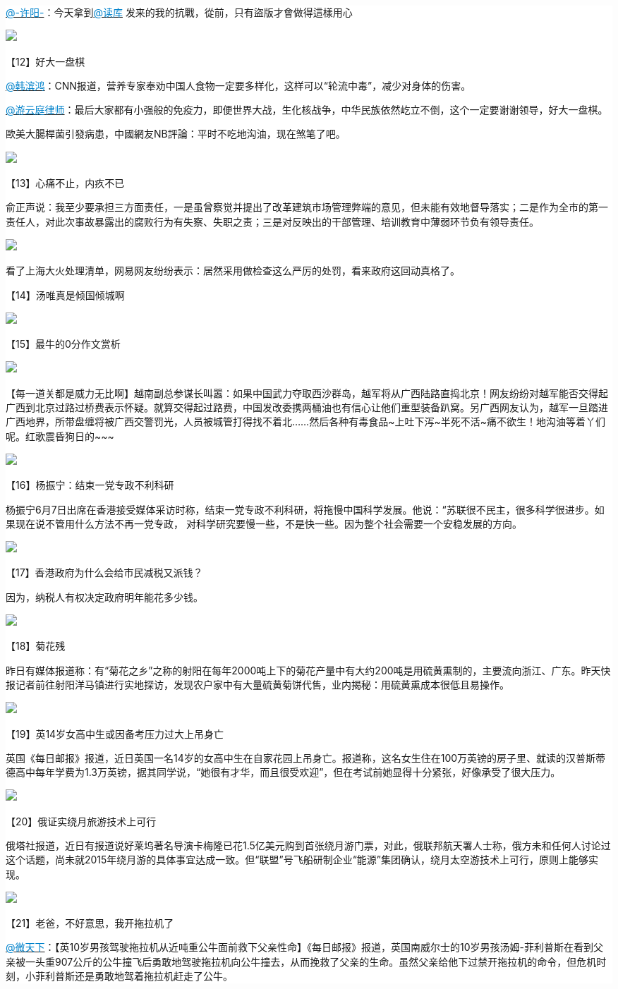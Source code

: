 <p><a href="http://weibo.com/2105448881" uid="2105448881" namecard="true" action-data="uid=2105448881&amp;name=@-许阳-&amp;reason=&amp;type=&amp;direction=auto&amp;urltype=usercard&amp;pageid=mymblog&amp;param=type###uid###name###reason###pageid" action-type="namecard"><font color="#0082cb">@-许阳-</font></a>：今天拿到<a href="http://weibo.com/n/%E8%AF%BB%E5%BA%93" namecard="true" action-data="uid=&amp;name=@读库&amp;reason=&amp;type=&amp;direction=auto&amp;urltype=usercard&amp;pageid=mymblog&amp;param=type###uid###name###reason###pageid" action-type="namecard"><font color="#0082cb">@读库</font></a> 发来的我的抗戰，從前，只有盜版才會做得這樣用心</p>
<p><img style="BORDER-BOTTOM-COLOR: #000000; BORDER-TOP-COLOR: #000000; BORDER-RIGHT-COLOR: #000000; BORDER-LEFT-COLOR: #000000" border="0" src="http://ptimg.org:88/dapenti/B8ePf18k/uY8oI.jpg"></p>
<p>【12】好大一盘棋</p>
<p><a href="http://weibo.com/schweik" uid="1644071967" namecard="true" action-data="uid=1644071967&amp;name=@韩滨鸿&amp;reason=&amp;type=&amp;direction=auto&amp;urltype=usercard&amp;pageid=mymblog&amp;param=type###uid###name###reason###pageid" action-type="namecard"><font color="#0082cb">@韩滨鸿</font></a>：CNN报道，营养专家奉劝中国人食物一定要多样化，这样可以“轮流中毒”，减少对身体的伤害。</p>
<p><a href="http://weibo.com/n/%E6%B8%B8%E4%BA%91%E5%BA%AD%E5%BE%8B%E5%B8%88" namecard="true" action-data="uid=&amp;name=@游云庭律师&amp;reason=&amp;type=&amp;direction=auto&amp;urltype=usercard&amp;pageid=mymblog&amp;param=type###uid###name###reason###pageid" action-type="namecard"><font color="#0082cb">@游云庭律师</font></a>：最后大家都有小强般的免疫力，即便世界大战，生化核战争，中华民族依然屹立不倒，这个一定要谢谢领导，好大一盘棋。</p>
<p>歐美大腸桿菌引發病患，中國網友NB評論：平时不吃地沟油，现在煞笔了吧。</p>
<p><img style="BORDER-BOTTOM-COLOR: #000000; BORDER-TOP-COLOR: #000000; BORDER-RIGHT-COLOR: #000000; BORDER-LEFT-COLOR: #000000" border="0" src="http://ptimg.org:88/dapenti/B8eRaqUA/5RNME.jpg"></p>
<p>【13】心痛不止，内疚不已</p>
<p>俞正声说：我至少要承担三方面责任，一是虽曾察觉并提出了改革建筑市场管理弊端的意见，但未能有效地督导落实；二是作为全市的第一责任人，对此次事故暴露出的腐败行为有失察、失职之责；三是对反映出的干部管理、培训教育中薄弱环节负有领导责任。</p>
<p><img style="BORDER-BOTTOM-COLOR: #000000; BORDER-TOP-COLOR: #000000; BORDER-RIGHT-COLOR: #000000; BORDER-LEFT-COLOR: #000000" border="0" src="http://ptimg.org:88/dapenti/B8eTYVDQ/74ILD.jpg">&#160;</p>
<p>看了上海大火处理清单，网易网友纷纷表示：居然采用做检查这么严厉的处罚，看来政府这回动真格了。</p>
<p>【14】汤唯真是倾国倾城啊</p>
<p><img style="BORDER-BOTTOM-COLOR: #000000; BORDER-TOP-COLOR: #000000; BORDER-RIGHT-COLOR: #000000; BORDER-LEFT-COLOR: #000000" border="0" src="http://ptimg.org:88/dapenti/B8eUBXVK/p0rVe.jpg"></p>
<p>【15】最牛的0分作文赏析</p>
<p><img style="BORDER-BOTTOM-COLOR: #000000; BORDER-TOP-COLOR: #000000; BORDER-RIGHT-COLOR: #000000; BORDER-LEFT-COLOR: #000000" border="0" src="http://ptimg.org:88/dapenti/B8eVobbI/vf0LA.jpg"></p>
<p>【每一道关都是威力无比啊】越南副总参谋长叫嚣：如果中国武力夺取西沙群岛，越军将从广西陆路直捣北京！网友纷纷对越军能否交得起广西到北京过路过桥费表示怀疑。就算交得起过路费，中国发改委携两桶油也有信心让他们重型装备趴窝。另广西网友认为，越军一旦踏进广西地界，所带盘缠将被广西交警罚光，人员被城管打得找不着北……然后各种有毒食品~上吐下泻~半死不活~痛不欲生！地沟油等着丫们呢。红歌震昏狗日的~~~</p>
<p><img style="BORDER-BOTTOM-COLOR: #000000; BORDER-TOP-COLOR: #000000; BORDER-RIGHT-COLOR: #000000; BORDER-LEFT-COLOR: #000000" border="0" src="http://ptimg.org:88/dapenti/B8eYEhqD/gcDJx.jpg"></p>
<p>【16】杨振宁：结束一党专政不利科研</p>
<p>杨振宁6月7日出席在香港接受媒体采访时称，结束一党专政不利科研，将拖慢中国科学发展。他说：“苏联很不民主，很多科学很进步。如果现在说不管用什么方法不再一党专政， 对科学研究要慢一些，不是快一些。因为整个社会需要一个安稳发展的方向。 </p>
<p><img style="BORDER-BOTTOM-COLOR: #000000; BORDER-TOP-COLOR: #000000; BORDER-RIGHT-COLOR: #000000; BORDER-LEFT-COLOR: #000000" border="0" src="http://ptimg.org:88/dapenti/B8f24sdc/DAYh6.jpg"></p>
<p>【17】香港政府为什么会给市民减税又派钱？</p>
<p>因为，纳税人有权决定政府明年能花多少钱。 </p>
<p><img style="BORDER-BOTTOM-COLOR: #000000; BORDER-TOP-COLOR: #000000; BORDER-RIGHT-COLOR: #000000; BORDER-LEFT-COLOR: #000000" border="0" src="http://ptimg.org:88/dapenti/B8f5OLAu/fH6lR.jpg"></p>
<p>【18】菊花残</p>
<p>昨日有媒体报道称：有“菊花之乡”之称的射阳在每年2000吨上下的菊花产量中有大约200吨是用硫黄熏制的，主要流向浙江、广东。昨天快报记者前往射阳洋马镇进行实地探访，发现农户家中有大量硫黄菊饼代售，业内揭秘：用硫黄熏成本很低且易操作。</p>
<p><img style="BORDER-BOTTOM-COLOR: #000000; BORDER-TOP-COLOR: #000000; BORDER-RIGHT-COLOR: #000000; BORDER-LEFT-COLOR: #000000" border="0" src="http://ptimg.org:88/dapenti/B8f7AWIJ/n50iS.jpg"></p>
<p>【19】英14岁女高中生或因备考压力过大上吊身亡</p>
<p>英国《每日邮报》报道，近日英国一名14岁的女高中生在自家花园上吊身亡。报道称，这名女生住在100万英镑的房子里、就读的汉普斯蒂德高中每年学费为1.3万英镑，据其同学说，“她很有才华，而且很受欢迎”，但在考试前她显得十分紧张，好像承受了很大压力。</p>
<p><img style="BORDER-BOTTOM-COLOR: #000000; BORDER-TOP-COLOR: #000000; BORDER-RIGHT-COLOR: #000000; BORDER-LEFT-COLOR: #000000" border="0" src="http://ptimg.org:88/dapenti/B8f9ec2b/bmqYE.jpg"></p>
<p>【20】俄证实绕月旅游技术上可行</p>
<p>俄塔社报道，近日有报道说好莱坞著名导演卡梅隆已花1.5亿美元购到首张绕月游门票，对此，俄联邦航天署人士称，俄方未和任何人讨论过这个话题，尚未就2015年绕月游的具体事宜达成一致。但“联盟”号飞船研制企业“能源”集团确认，绕月太空游技术上可行，原则上能够实现。</p>
<p><img style="BORDER-BOTTOM-COLOR: #000000; BORDER-TOP-COLOR: #000000; BORDER-RIGHT-COLOR: #000000; BORDER-LEFT-COLOR: #000000" border="0" src="http://ptimg.org:88/dapenti/B8fbGjJF/SxnD6.jpg"></p>
<p>【21】老爸，不好意思，我开拖拉机了</p>
<p><a href="http://weibo.com/weitianxia" uid="1893801487" namecard="true" action-data="uid=1893801487&amp;name=@微天下&amp;reason=&amp;type=&amp;direction=auto&amp;urltype=usercard&amp;pageid=mymblog&amp;param=type###uid###name###reason###pageid" action-type="namecard"><font color="#0082cb">@微天下</font></a>：【英10岁男孩驾驶拖拉机从近吨重公牛面前救下父亲性命】《每日邮报》报道，英国南威尔士的10岁男孩汤姆-菲利普斯在看到父亲被一头重907公斤的公牛撞飞后勇敢地驾驶拖拉机向公牛撞去，从而挽救了父亲的生命。虽然父亲给他下过禁开拖拉机的命令，但危机时刻，小菲利普斯还是勇敢地驾着拖拉机赶走了公牛。</p>